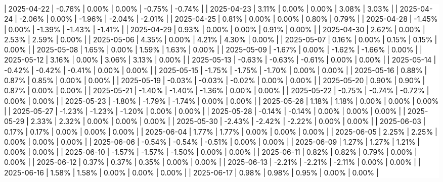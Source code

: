 | 2025-04-22 | -0.76%    | 0.00%     | 0.00%              | -0.75%              | -0.74%   |
| 2025-04-23 | 3.11%     | 0.00%     | 0.00%              | 3.08%               | 3.03%    |
| 2025-04-24 | -2.06%    | 0.00%     | -1.96%             | -2.04%              | -2.01%   |
| 2025-04-25 | 0.81%     | 0.00%     | 0.00%              | 0.80%               | 0.79%    |
| 2025-04-28 | -1.45%    | 0.00%     | -1.39%             | -1.43%              | -1.41%   |
| 2025-04-29 | 0.93%     | 0.00%     | 0.00%              | 0.91%               | 0.00%    |
| 2025-04-30 | 2.62%     | 0.00%     | 2.53%              | 2.59%               | 0.00%    |
| 2025-05-06 | 4.35%     | 0.00%     | 4.21%              | 4.30%               | 0.00%    |
| 2025-05-07 | 0.16%     | 0.00%     | 0.15%              | 0.15%               | 0.00%    |
| 2025-05-08 | 1.65%     | 0.00%     | 1.59%              | 1.63%               | 0.00%    |
| 2025-05-09 | -1.67%    | 0.00%     | -1.62%             | -1.66%              | 0.00%    |
| 2025-05-12 | 3.16%     | 0.00%     | 3.06%              | 3.13%               | 0.00%    |
| 2025-05-13 | -0.63%    | -0.63%    | -0.61%             | 0.00%               | 0.00%    |
| 2025-05-14 | -0.42%    | -0.42%    | -0.41%             | 0.00%               | 0.00%    |
| 2025-05-15 | -1.75%    | -1.75%    | -1.70%             | 0.00%               | 0.00%    |
| 2025-05-16 | 0.88%     | 0.87%     | 0.85%              | 0.00%               | 0.00%    |
| 2025-05-19 | -0.03%    | -0.03%    | -0.02%             | 0.00%               | 0.00%    |
| 2025-05-20 | 0.90%     | 0.90%     | 0.87%              | 0.00%               | 0.00%    |
| 2025-05-21 | -1.40%    | -1.40%    | -1.36%             | 0.00%               | 0.00%    |
| 2025-05-22 | -0.75%    | -0.74%    | -0.72%             | 0.00%               | 0.00%    |
| 2025-05-23 | -1.80%    | -1.79%    | -1.74%             | 0.00%               | 0.00%    |
| 2025-05-26 | 1.18%     | 1.18%     | 0.00%              | 0.00%               | 0.00%    |
| 2025-05-27 | -1.23%    | -1.23%    | -1.20%             | 0.00%               | 0.00%    |
| 2025-05-28 | -0.14%    | -0.14%    | 0.00%              | 0.00%               | 0.00%    |
| 2025-05-29 | 2.33%     | 2.32%     | 0.00%              | 0.00%               | 0.00%    |
| 2025-05-30 | -2.43%    | -2.42%    | -2.22%             | 0.00%               | 0.00%    |
| 2025-06-03 | 0.17%     | 0.17%     | 0.00%              | 0.00%               | 0.00%    |
| 2025-06-04 | 1.77%     | 1.77%     | 0.00%              | 0.00%               | 0.00%    |
| 2025-06-05 | 2.25%     | 2.25%     | 0.00%              | 0.00%               | 0.00%    |
| 2025-06-06 | -0.54%    | -0.54%    | -0.51%             | 0.00%               | 0.00%    |
| 2025-06-09 | 1.27%     | 1.27%     | 1.21%              | 0.00%               | 0.00%    |
| 2025-06-10 | -1.57%    | -1.57%    | -1.50%             | 0.00%               | 0.00%    |
| 2025-06-11 | 0.82%     | 0.82%     | 0.79%              | 0.00%               | 0.00%    |
| 2025-06-12 | 0.37%     | 0.37%     | 0.35%              | 0.00%               | 0.00%    |
| 2025-06-13 | -2.21%    | -2.21%    | -2.11%             | 0.00%               | 0.00%    |
| 2025-06-16 | 1.58%     | 1.58%     | 0.00%              | 0.00%               | 0.00%    |
| 2025-06-17 | 0.98%     | 0.98%     | 0.95%              | 0.00%               | 0.00%    |